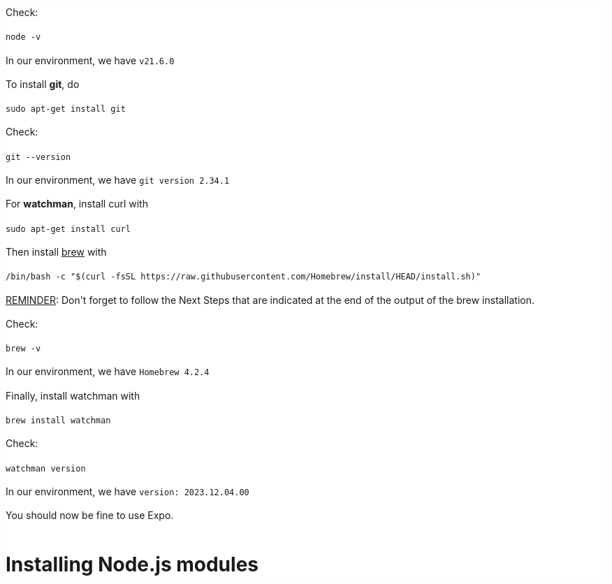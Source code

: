 Check:

```
node -v
```

In our environment, we have `v21.6.0`

To install **git**, do

```
sudo apt-get install git
```

Check:

```
git --version
```

In our environment, we have `git version 2.34.1`

For **watchman**, install curl with

```
sudo apt-get install curl 
```

Then install [brew](https://brew.sh/) with

```
/bin/bash -c "$(curl -fsSL https://raw.githubusercontent.com/Homebrew/install/HEAD/install.sh)"
```

<u>REMINDER</u>: Don't forget to follow the Next Steps that are indicated at the end of the output of the brew installation.

Check:

```
brew -v
```

In our environment, we have `Homebrew 4.2.4`

Finally, install watchman with

```
brew install watchman
```

Check:

```
watchman version
```

In our environment, we have `version: 2023.12.04.00`

You should now be fine to use Expo.

# Installing Node.js modules
